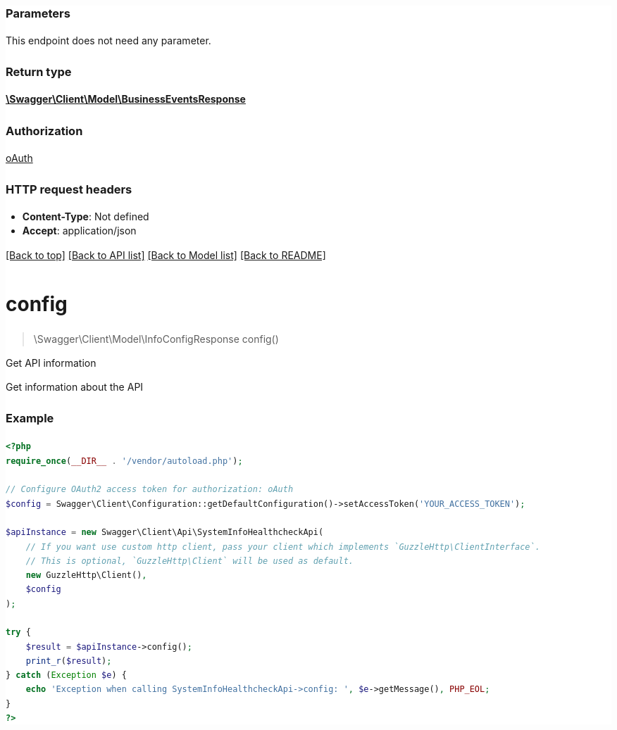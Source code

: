 ### Parameters
This endpoint does not need any parameter.

### Return type

[**\Swagger\Client\Model\BusinessEventsResponse**](../Model/BusinessEventsResponse.md)

### Authorization

[oAuth](../../README.md#oAuth)

### HTTP request headers

 - **Content-Type**: Not defined
 - **Accept**: application/json

[[Back to top]](#) [[Back to API list]](../../README.md#documentation-for-api-endpoints) [[Back to Model list]](../../README.md#documentation-for-models) [[Back to README]](../../README.md)

# **config**
> \Swagger\Client\Model\InfoConfigResponse config()

Get API information

Get information about the API

### Example
```php
<?php
require_once(__DIR__ . '/vendor/autoload.php');

// Configure OAuth2 access token for authorization: oAuth
$config = Swagger\Client\Configuration::getDefaultConfiguration()->setAccessToken('YOUR_ACCESS_TOKEN');

$apiInstance = new Swagger\Client\Api\SystemInfoHealthcheckApi(
    // If you want use custom http client, pass your client which implements `GuzzleHttp\ClientInterface`.
    // This is optional, `GuzzleHttp\Client` will be used as default.
    new GuzzleHttp\Client(),
    $config
);

try {
    $result = $apiInstance->config();
    print_r($result);
} catch (Exception $e) {
    echo 'Exception when calling SystemInfoHealthcheckApi->config: ', $e->getMessage(), PHP_EOL;
}
?>
```

